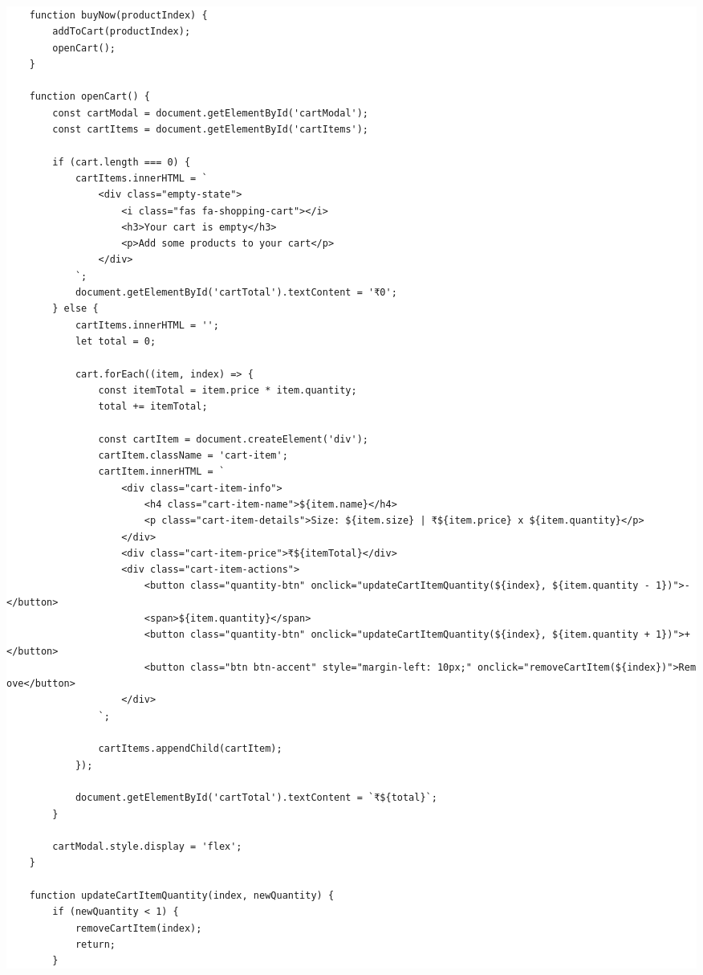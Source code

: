         function buyNow(productIndex) {
            addToCart(productIndex);
            openCart();
        }

        function openCart() {
            const cartModal = document.getElementById('cartModal');
            const cartItems = document.getElementById('cartItems');
            
            if (cart.length === 0) {
                cartItems.innerHTML = `
                    <div class="empty-state">
                        <i class="fas fa-shopping-cart"></i>
                        <h3>Your cart is empty</h3>
                        <p>Add some products to your cart</p>
                    </div>
                `;
                document.getElementById('cartTotal').textContent = '₹0';
            } else {
                cartItems.innerHTML = '';
                let total = 0;
                
                cart.forEach((item, index) => {
                    const itemTotal = item.price * item.quantity;
                    total += itemTotal;
                    
                    const cartItem = document.createElement('div');
                    cartItem.className = 'cart-item';
                    cartItem.innerHTML = `
                        <div class="cart-item-info">
                            <h4 class="cart-item-name">${item.name}</h4>
                            <p class="cart-item-details">Size: ${item.size} | ₹${item.price} x ${item.quantity}</p>
                        </div>
                        <div class="cart-item-price">₹${itemTotal}</div>
                        <div class="cart-item-actions">
                            <button class="quantity-btn" onclick="updateCartItemQuantity(${index}, ${item.quantity - 1})">-</button>
                            <span>${item.quantity}</span>
                            <button class="quantity-btn" onclick="updateCartItemQuantity(${index}, ${item.quantity + 1})">+</button>
                            <button class="btn btn-accent" style="margin-left: 10px;" onclick="removeCartItem(${index})">Remove</button>
                        </div>
                    `;
                    
                    cartItems.appendChild(cartItem);
                });
                
                document.getElementById('cartTotal').textContent = `₹${total}`;
            }
            
            cartModal.style.display = 'flex';
        }

        function updateCartItemQuantity(index, newQuantity) {
            if (newQuantity < 1) {
                removeCartItem(index);
                return;
            }
            